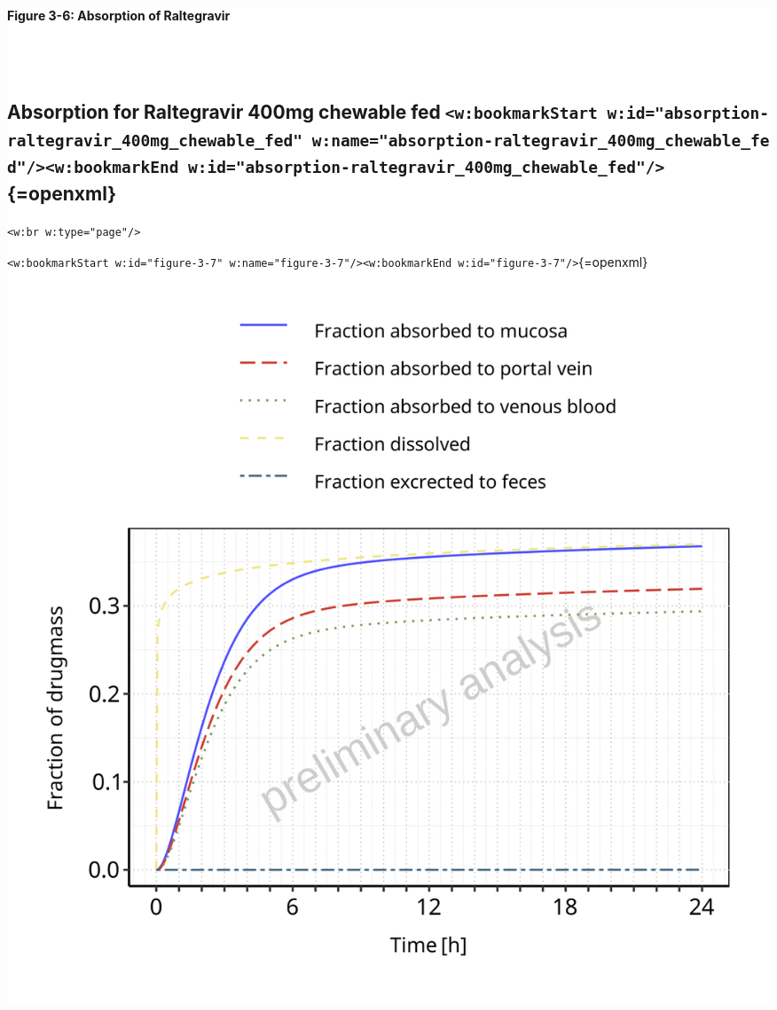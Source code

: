 

**Figure 3-6: Absorption of Raltegravir**


<br>
<br>


## Absorption for Raltegravir 400mg chewable fed `<w:bookmarkStart w:id="absorption-raltegravir_400mg_chewable_fed" w:name="absorption-raltegravir_400mg_chewable_fed"/><w:bookmarkEnd w:id="absorption-raltegravir_400mg_chewable_fed"/>`{=openxml}


```{=openxml}
<w:br w:type="page"/>
```

`<w:bookmarkStart w:id="figure-3-7" w:name="figure-3-7"/><w:bookmarkEnd w:id="figure-3-7"/>`{=openxml}

![](Absorption/Raltegravir_400mg_chewable_fed-1_absorption_Raltegravir.png)
